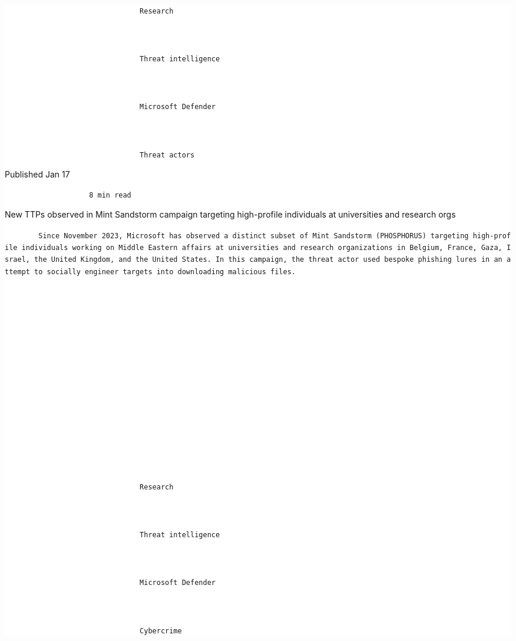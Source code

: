 






 








									Research								



									Threat intelligence								



									Microsoft Defender								



									Threat actors								

 

Published Jan 17				

						8 min read					




New TTPs observed in Mint Sandstorm campaign targeting high-profile individuals at universities and research orgs 



			Since November 2023, Microsoft has observed a distinct subset of Mint Sandstorm (PHOSPHORUS) targeting high-profile individuals working on Middle Eastern affairs at universities and research organizations in Belgium, France, Gaza, Israel, the United Kingdom, and the United States. In this campaign, the threat actor used bespoke phishing lures in an attempt to socially engineer targets into downloading malicious files. 		








 








									Research								



									Threat intelligence								



									Microsoft Defender								



									Cybercrime								
